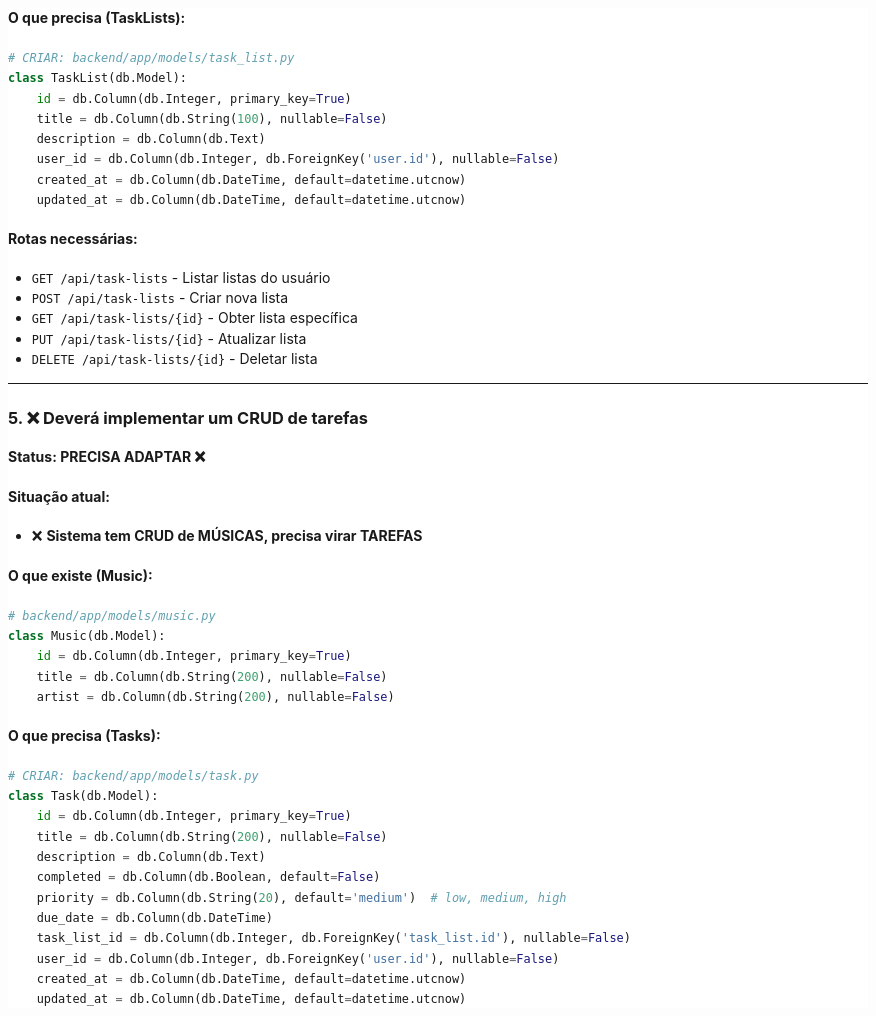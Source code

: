 #### O que precisa (TaskLists):
```python
# CRIAR: backend/app/models/task_list.py
class TaskList(db.Model):
    id = db.Column(db.Integer, primary_key=True)
    title = db.Column(db.String(100), nullable=False)
    description = db.Column(db.Text)
    user_id = db.Column(db.Integer, db.ForeignKey('user.id'), nullable=False)
    created_at = db.Column(db.DateTime, default=datetime.utcnow)
    updated_at = db.Column(db.DateTime, default=datetime.utcnow)
```

#### Rotas necessárias:
- `GET /api/task-lists` - Listar listas do usuário
- `POST /api/task-lists` - Criar nova lista  
- `GET /api/task-lists/{id}` - Obter lista específica
- `PUT /api/task-lists/{id}` - Atualizar lista
- `DELETE /api/task-lists/{id}` - Deletar lista

---

### 5. ❌ **Deverá implementar um CRUD de tarefas**

**Status: PRECISA ADAPTAR ❌**

#### Situação atual:
- ❌ **Sistema tem CRUD de MÚSICAS, precisa virar TAREFAS**

#### O que existe (Music):
```python
# backend/app/models/music.py  
class Music(db.Model):
    id = db.Column(db.Integer, primary_key=True)
    title = db.Column(db.String(200), nullable=False)
    artist = db.Column(db.String(200), nullable=False)
```

#### O que precisa (Tasks):
```python
# CRIAR: backend/app/models/task.py
class Task(db.Model):
    id = db.Column(db.Integer, primary_key=True)
    title = db.Column(db.String(200), nullable=False)
    description = db.Column(db.Text)
    completed = db.Column(db.Boolean, default=False)
    priority = db.Column(db.String(20), default='medium')  # low, medium, high
    due_date = db.Column(db.DateTime)
    task_list_id = db.Column(db.Integer, db.ForeignKey('task_list.id'), nullable=False)
    user_id = db.Column(db.Integer, db.ForeignKey('user.id'), nullable=False)
    created_at = db.Column(db.DateTime, default=datetime.utcnow)
    updated_at = db.Column(db.DateTime, default=datetime.utcnow)
```
